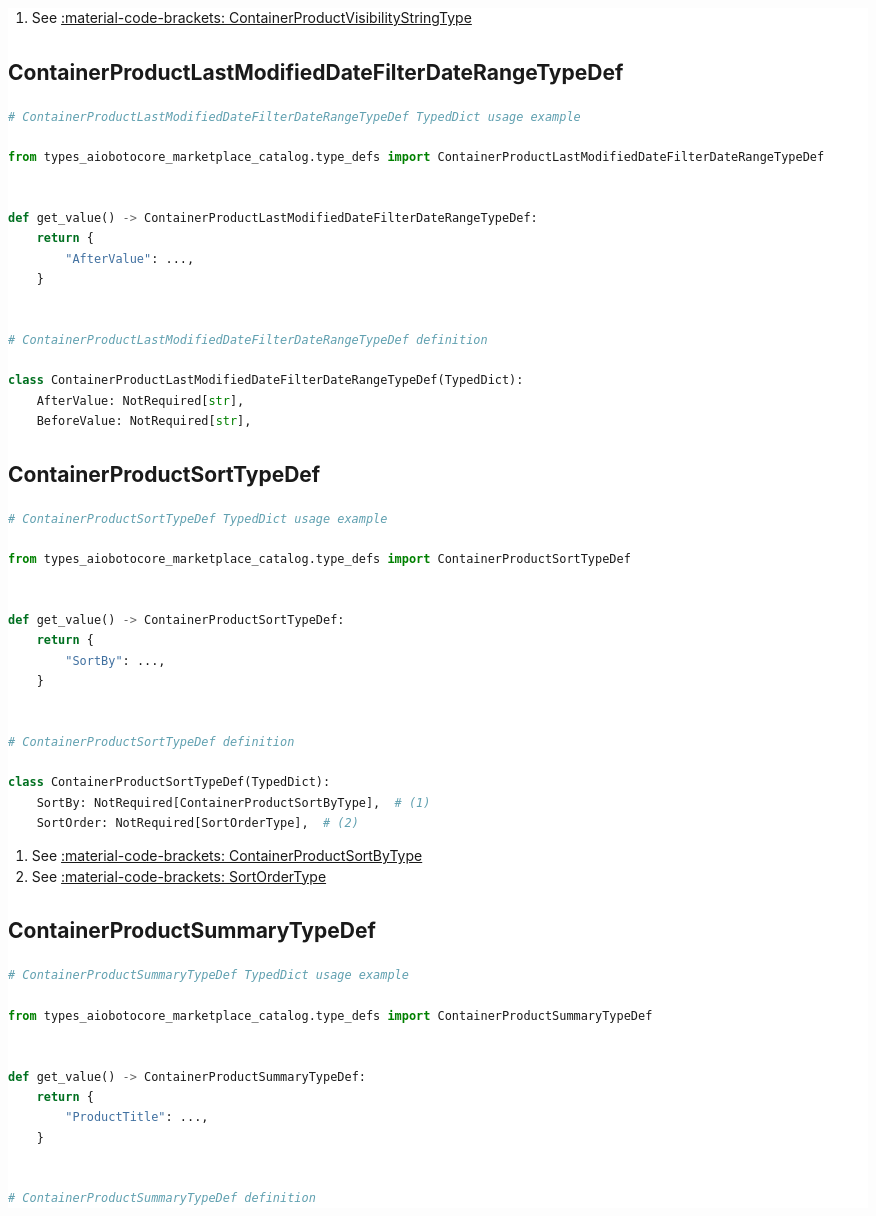 1. See [:material-code-brackets: ContainerProductVisibilityStringType](./literals.md#containerproductvisibilitystringtype) 
## ContainerProductLastModifiedDateFilterDateRangeTypeDef

```python
# ContainerProductLastModifiedDateFilterDateRangeTypeDef TypedDict usage example

from types_aiobotocore_marketplace_catalog.type_defs import ContainerProductLastModifiedDateFilterDateRangeTypeDef


def get_value() -> ContainerProductLastModifiedDateFilterDateRangeTypeDef:
    return {
        "AfterValue": ...,
    }


# ContainerProductLastModifiedDateFilterDateRangeTypeDef definition

class ContainerProductLastModifiedDateFilterDateRangeTypeDef(TypedDict):
    AfterValue: NotRequired[str],
    BeforeValue: NotRequired[str],
```

## ContainerProductSortTypeDef

```python
# ContainerProductSortTypeDef TypedDict usage example

from types_aiobotocore_marketplace_catalog.type_defs import ContainerProductSortTypeDef


def get_value() -> ContainerProductSortTypeDef:
    return {
        "SortBy": ...,
    }


# ContainerProductSortTypeDef definition

class ContainerProductSortTypeDef(TypedDict):
    SortBy: NotRequired[ContainerProductSortByType],  # (1)
    SortOrder: NotRequired[SortOrderType],  # (2)
```

1. See [:material-code-brackets: ContainerProductSortByType](./literals.md#containerproductsortbytype) 
2. See [:material-code-brackets: SortOrderType](./literals.md#sortordertype) 
## ContainerProductSummaryTypeDef

```python
# ContainerProductSummaryTypeDef TypedDict usage example

from types_aiobotocore_marketplace_catalog.type_defs import ContainerProductSummaryTypeDef


def get_value() -> ContainerProductSummaryTypeDef:
    return {
        "ProductTitle": ...,
    }


# ContainerProductSummaryTypeDef definition
```
